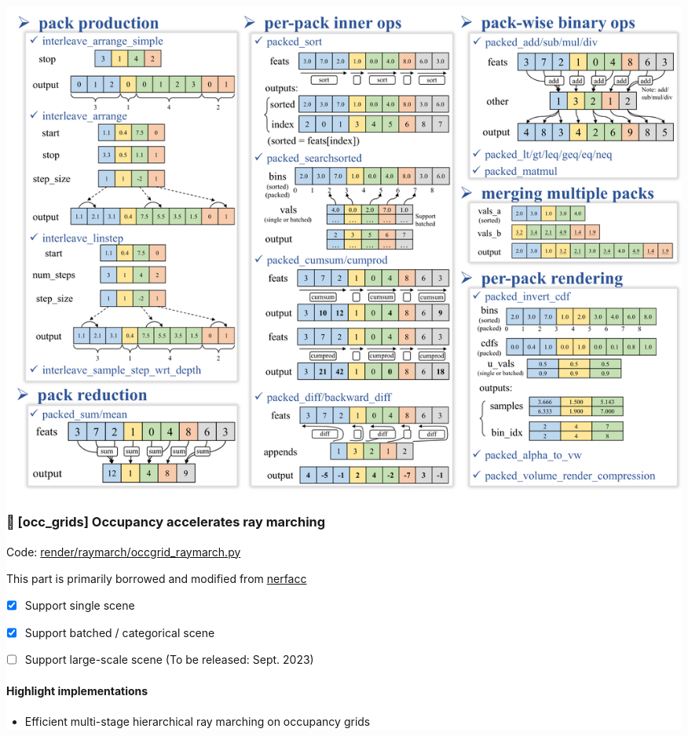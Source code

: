 ![pack_ops_overview](media/pack_ops_overview.png)

### :pushpin: [occ_grids] Occupancy accelerates ray marching <a name="occ_grids"></a>

Code: [render/raymarch/occgrid_raymarch.py](render/raymarch/occgrid_raymarch.py)

This part is primarily borrowed and modified from [nerfacc](https://github.com/KAIR-BAIR/nerfacc/tree/master/nerfacc)

- [x] Support single scene
- [x] Support batched / categorical scene
- [ ] Support large-scale scene (To be released: Sept. 2023)


#### Highlight implementations

- Efficient multi-stage hierarchical ray marching on occupancy grids